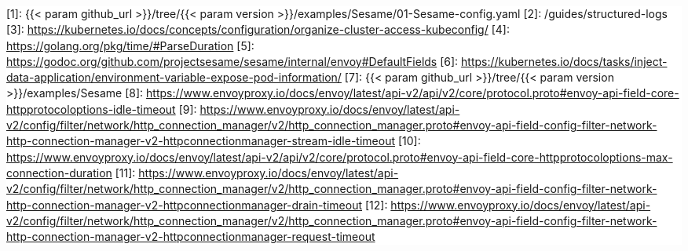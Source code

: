 

[1]: {{< param github_url >}}/tree/{{< param version >}}/examples/Sesame/01-Sesame-config.yaml
[2]: /guides/structured-logs
[3]: https://kubernetes.io/docs/concepts/configuration/organize-cluster-access-kubeconfig/
[4]: https://golang.org/pkg/time/#ParseDuration
[5]: https://godoc.org/github.com/projectsesame/sesame/internal/envoy#DefaultFields
[6]: https://kubernetes.io/docs/tasks/inject-data-application/environment-variable-expose-pod-information/
[7]: {{< param github_url >}}/tree/{{< param version >}}/examples/Sesame
[8]: https://www.envoyproxy.io/docs/envoy/latest/api-v2/api/v2/core/protocol.proto#envoy-api-field-core-httpprotocoloptions-idle-timeout
[9]: https://www.envoyproxy.io/docs/envoy/latest/api-v2/config/filter/network/http_connection_manager/v2/http_connection_manager.proto#envoy-api-field-config-filter-network-http-connection-manager-v2-httpconnectionmanager-stream-idle-timeout
[10]: https://www.envoyproxy.io/docs/envoy/latest/api-v2/api/v2/core/protocol.proto#envoy-api-field-core-httpprotocoloptions-max-connection-duration
[11]: https://www.envoyproxy.io/docs/envoy/latest/api-v2/config/filter/network/http_connection_manager/v2/http_connection_manager.proto#envoy-api-field-config-filter-network-http-connection-manager-v2-httpconnectionmanager-drain-timeout
[12]: https://www.envoyproxy.io/docs/envoy/latest/api-v2/config/filter/network/http_connection_manager/v2/http_connection_manager.proto#envoy-api-field-config-filter-network-http-connection-manager-v2-httpconnectionmanager-request-timeout
